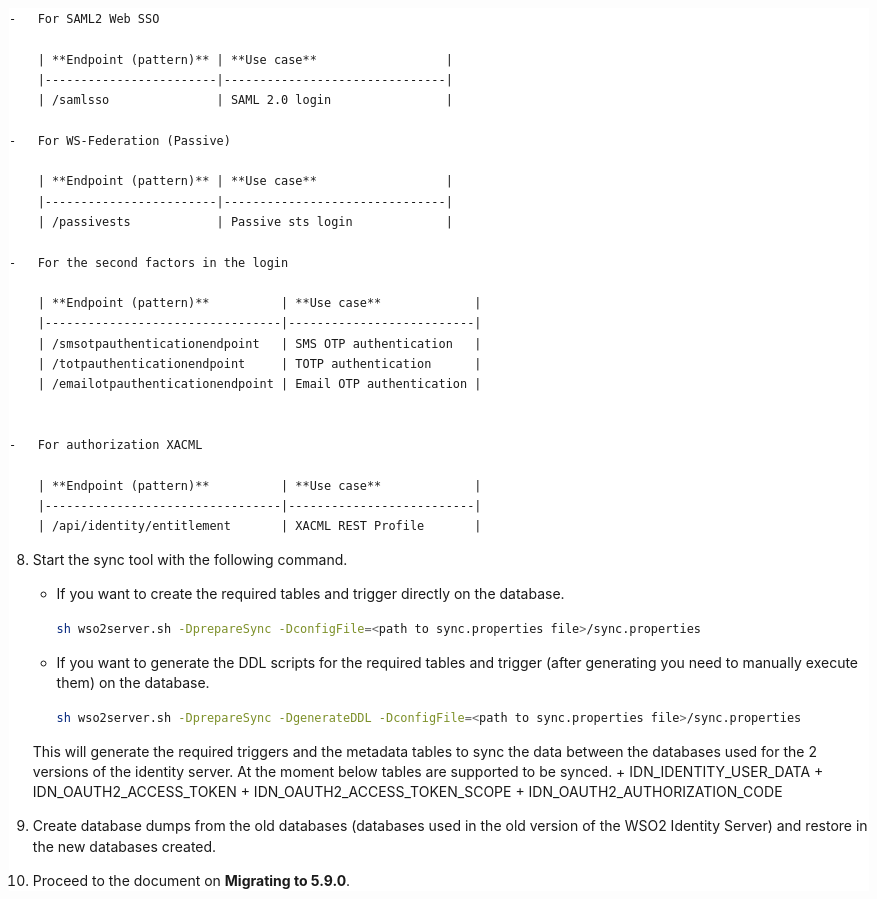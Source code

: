     -   For SAML2 Web SSO
        
        | **Endpoint (pattern)** | **Use case**                  |
        |------------------------|-------------------------------|
        | /samlsso               | SAML 2.0 login                |
        
    -   For WS-Federation (Passive)
        
        | **Endpoint (pattern)** | **Use case**                  |
        |------------------------|-------------------------------|
        | /passivests            | Passive sts login             |
        
    -   For the second factors in the login
        
        | **Endpoint (pattern)**          | **Use case**             |
        |---------------------------------|--------------------------|
        | /smsotpauthenticationendpoint   | SMS OTP authentication   |
        | /totpauthenticationendpoint     | TOTP authentication      |
        | /emailotpauthenticationendpoint | Email OTP authentication |
        
        
    -   For authorization XACML
        
        | **Endpoint (pattern)**          | **Use case**             |
        |---------------------------------|--------------------------|
        | /api/identity/entitlement       | XACML REST Profile       |

8.  Start the sync tool with the following command.
    +   If you want to create the required tables and trigger directly on the database.
        ```bash
        sh wso2server.sh -DprepareSync -DconfigFile=<path to sync.properties file>/sync.properties
        ```
    +   If you want to generate the DDL scripts for the required tables and trigger 
        (after generating you need to manually execute them) on the database.
        ```bash
        sh wso2server.sh -DprepareSync -DgenerateDDL -DconfigFile=<path to sync.properties file>/sync.properties
        ```
    This will generate the required triggers and the metadata tables to sync the data between the databases used for 
    the 2 versions of the identity server. At the moment below tables are supported to be synced.
        +   IDN_IDENTITY_USER_DATA
        +   IDN_OAUTH2_ACCESS_TOKEN
        +   IDN_OAUTH2_ACCESS_TOKEN_SCOPE
        +   IDN_OAUTH2_AUTHORIZATION_CODE
    
9.  Create database dumps from the old databases (databases used in the old version of the WSO2 Identity Server) 
and restore in the new databases created.

10. Proceed to the document on **Migrating to 5.9.0**.